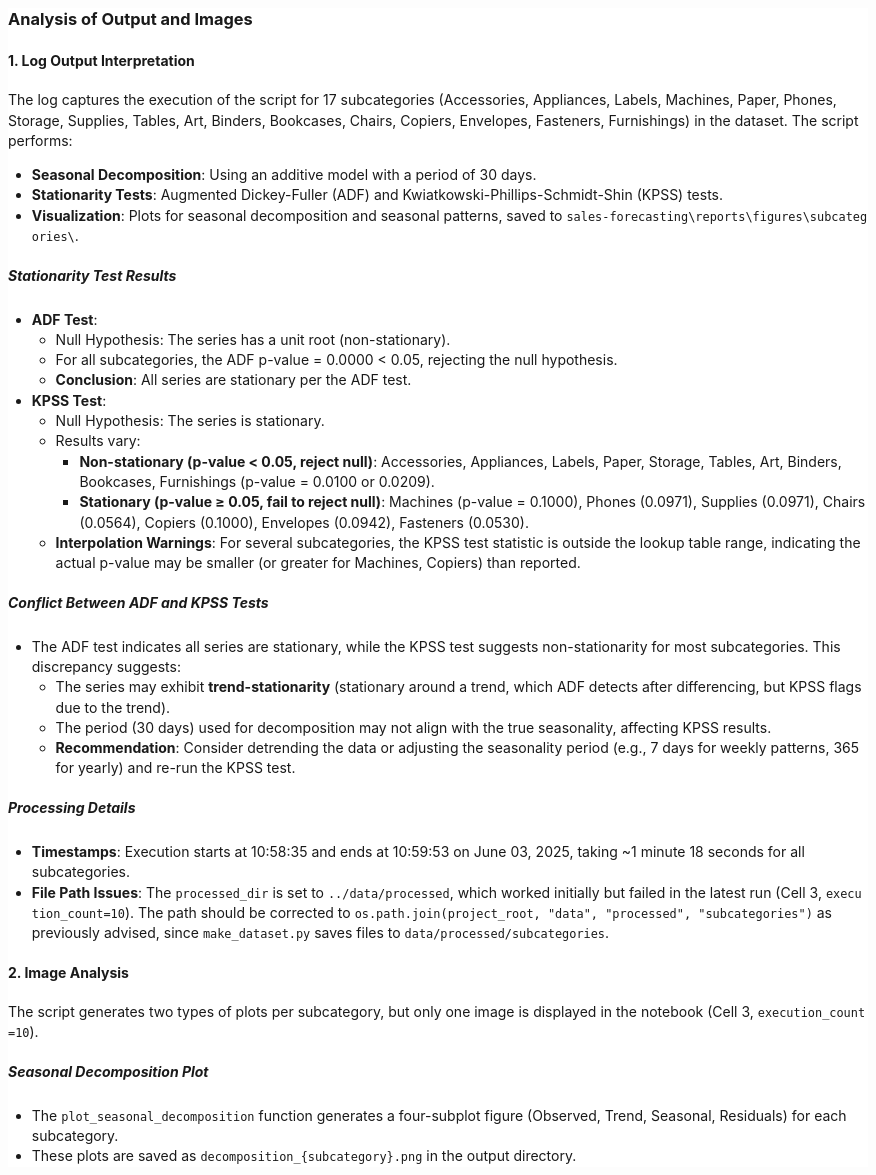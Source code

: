 ### Analysis of Output and Images

#### 1. **Log Output Interpretation**
The log captures the execution of the script for 17 subcategories (Accessories, Appliances, Labels, Machines, Paper, Phones, Storage, Supplies, Tables, Art, Binders, Bookcases, Chairs, Copiers, Envelopes, Fasteners, Furnishings) in the dataset. The script performs:
- **Seasonal Decomposition**: Using an additive model with a period of 30 days.
- **Stationarity Tests**: Augmented Dickey-Fuller (ADF) and Kwiatkowski-Phillips-Schmidt-Shin (KPSS) tests.
- **Visualization**: Plots for seasonal decomposition and seasonal patterns, saved to `sales-forecasting\reports\figures\subcategories\`.

##### **Stationarity Test Results**
- **ADF Test**:
  - Null Hypothesis: The series has a unit root (non-stationary).
  - For all subcategories, the ADF p-value = 0.0000 < 0.05, rejecting the null hypothesis.
  - **Conclusion**: All series are stationary per the ADF test.
- **KPSS Test**:
  - Null Hypothesis: The series is stationary.
  - Results vary:
    - **Non-stationary (p-value < 0.05, reject null)**: Accessories, Appliances, Labels, Paper, Storage, Tables, Art, Binders, Bookcases, Furnishings (p-value = 0.0100 or 0.0209).
    - **Stationary (p-value ≥ 0.05, fail to reject null)**: Machines (p-value = 0.1000), Phones (0.0971), Supplies (0.0971), Chairs (0.0564), Copiers (0.1000), Envelopes (0.0942), Fasteners (0.0530).
  - **Interpolation Warnings**: For several subcategories, the KPSS test statistic is outside the lookup table range, indicating the actual p-value may be smaller (or greater for Machines, Copiers) than reported.

##### **Conflict Between ADF and KPSS Tests**
- The ADF test indicates all series are stationary, while the KPSS test suggests non-stationarity for most subcategories. This discrepancy suggests:
  - The series may exhibit **trend-stationarity** (stationary around a trend, which ADF detects after differencing, but KPSS flags due to the trend).
  - The period (30 days) used for decomposition may not align with the true seasonality, affecting KPSS results.
  - **Recommendation**: Consider detrending the data or adjusting the seasonality period (e.g., 7 days for weekly patterns, 365 for yearly) and re-run the KPSS test.

##### **Processing Details**
- **Timestamps**: Execution starts at 10:58:35 and ends at 10:59:53 on June 03, 2025, taking ~1 minute 18 seconds for all subcategories.
- **File Path Issues**: The `processed_dir` is set to `../data/processed`, which worked initially but failed in the latest run (Cell 3, `execution_count=10`). The path should be corrected to `os.path.join(project_root, "data", "processed", "subcategories")` as previously advised, since `make_dataset.py` saves files to `data/processed/subcategories`.

#### 2. **Image Analysis**
The script generates two types of plots per subcategory, but only one image is displayed in the notebook (Cell 3, `execution_count=10`).

##### **Seasonal Decomposition Plot**
- The `plot_seasonal_decomposition` function generates a four-subplot figure (Observed, Trend, Seasonal, Residuals) for each subcategory.
- These plots are saved as `decomposition_{subcategory}.png` in the output directory.
